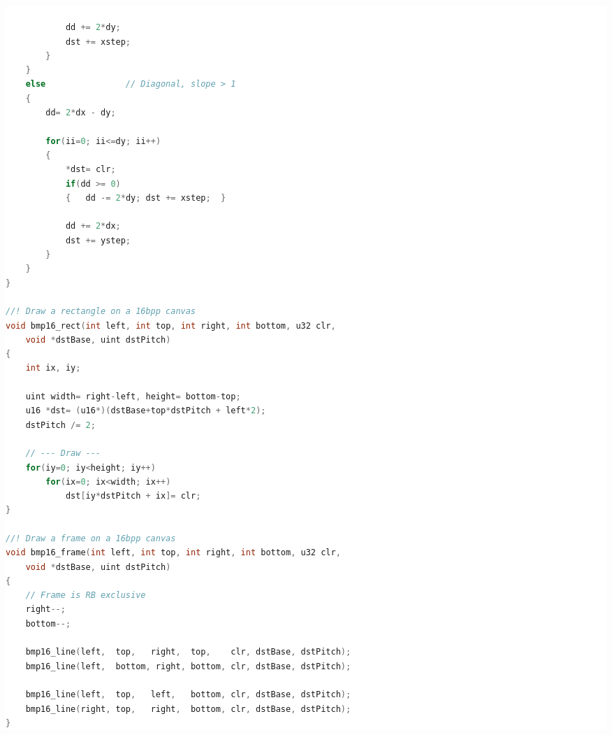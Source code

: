 ```c

            dd += 2*dy;
            dst += xstep;
        }
    }
    else                // Diagonal, slope > 1
    {
        dd= 2*dx - dy;

        for(ii=0; ii<=dy; ii++)
        {
            *dst= clr;
            if(dd >= 0)
            {   dd -= 2*dy; dst += xstep;  }

            dd += 2*dx;
            dst += ystep;
        }
    }
}

//! Draw a rectangle on a 16bpp canvas
void bmp16_rect(int left, int top, int right, int bottom, u32 clr,
    void *dstBase, uint dstPitch)
{
    int ix, iy;

    uint width= right-left, height= bottom-top;
    u16 *dst= (u16*)(dstBase+top*dstPitch + left*2);
    dstPitch /= 2;

    // --- Draw ---
    for(iy=0; iy<height; iy++)
        for(ix=0; ix<width; ix++)
            dst[iy*dstPitch + ix]= clr;
}

//! Draw a frame on a 16bpp canvas
void bmp16_frame(int left, int top, int right, int bottom, u32 clr,
    void *dstBase, uint dstPitch)
{
    // Frame is RB exclusive
    right--;
    bottom--;

    bmp16_line(left,  top,   right,  top,    clr, dstBase, dstPitch);
    bmp16_line(left,  bottom, right, bottom, clr, dstBase, dstPitch);

    bmp16_line(left,  top,   left,   bottom, clr, dstBase, dstPitch);
    bmp16_line(right, top,   right,  bottom, clr, dstBase, dstPitch);
}
```
